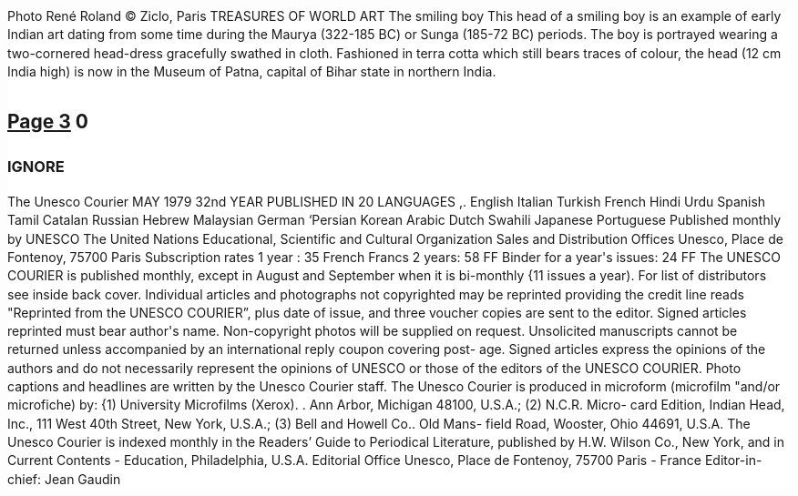   
Photo René Roland © Ziclo, Paris 
TREASURES 
OF 
WORLD ART The smiling boy 
This head of a smiling boy is an example of early Indian art dating from some time during the Maurya 
(322-185 BC) or Sunga (185-72 BC) periods. The boy is portrayed wearing a two-cornered head-dress 
gracefully swathed in cloth. Fashioned in terra cotta which still bears traces of colour, the head (12 cm 
India high) is now in the Museum of Patna, capital of Bihar state in northern India.

## [Page 3](https://demo.humlab.umu.se/courier/074771engo.pdf#page=3) 0

### IGNORE

The Unesco Courier 
MAY 1979 32nd YEAR 
PUBLISHED IN 20 LANGUAGES 
,. English Italian Turkish 
French Hindi Urdu 
Spanish Tamil Catalan 
Russian Hebrew Malaysian 
German ‘Persian Korean 
Arabic Dutch Swahili 
Japanese Portuguese 
Published monthly by UNESCO 
The United Nations 
Educational, Scientific 
and Cultural Organization 
Sales and Distribution Offices 
Unesco, Place de Fontenoy, 75700 Paris 
Subscription rates 
1 year : 35 French Francs 
2 years: 58 FF 
Binder for a year's issues: 24 FF 
The UNESCO COURIER is published monthly, except in 
August and September when it is bi-monthly {11 issues a 
year). For list of distributors see inside back cover. 
Individual articles and photographs not copyrighted may be 
reprinted providing the credit line reads "Reprinted from the 
UNESCO COURIER”, plus date of issue, and three voucher 
copies are sent to the editor. Signed articles reprinted must 
bear author's name. Non-copyright photos will be supplied on 
request. Unsolicited manuscripts cannot be returned unless 
accompanied by an international reply coupon covering post- 
age. Signed articles express the opinions of the authors and 
do not necessarily represent the opinions of UNESCO or those 
of the editors of the UNESCO COURIER. Photo captions 
and headlines are written by the Unesco Courier staff. 
The Unesco Courier is produced in microform (microfilm 
"and/or microfiche) by: {1) University Microfilms (Xerox). 
. Ann Arbor, Michigan 48100, U.S.A.; (2) N.C.R. Micro- 
card Edition, Indian Head, Inc., 111 West 40th Street, 
New York, U.S.A.; (3) Bell and Howell Co.. Old Mans- 
field Road, Wooster, Ohio 44691, U.S.A. 
The Unesco Courier is indexed monthly in the Readers’ 
Guide to Periodical Literature, published by H.W. Wilson 
Co., New York, and in Current Contents - Education, 
Philadelphia, U.S.A. 
Editorial Office 
Unesco, Place de Fontenoy, 75700 Paris - France 
Editor-in-chief: Jean Gaudin 